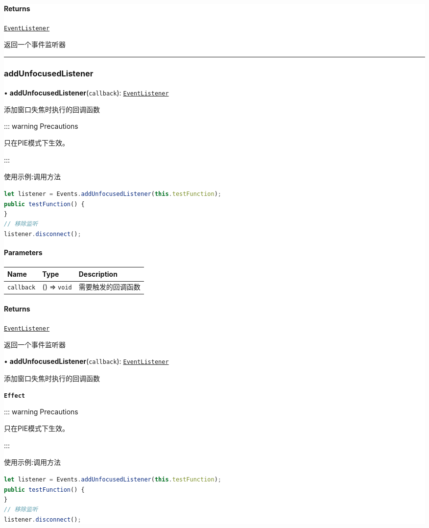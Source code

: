 #### Returns

[`EventListener`](../classes/Events.EventListener.md)

返回一个事件监听器

___

### addUnfocusedListener <Score text="addUnfocusedListener" /> 

• **addUnfocusedListener**(`callback`): [`EventListener`](../classes/Events.EventListener.md) <Badge type="tip" text="client" />

添加窗口失焦时执行的回调函数


::: warning Precautions

只在PIE模式下生效。

:::

使用示例:调用方法
```ts
let listener = Events.addUnfocusedListener(this.testFunction);
public testFunction() {
}
// 移除监听
listener.disconnect();
```

#### Parameters

| Name | Type | Description |
| :------ | :------ | :------ |
| `callback` | () => `void` | 需要触发的回调函数 |

#### Returns

[`EventListener`](../classes/Events.EventListener.md)

返回一个事件监听器

• **addUnfocusedListener**(`callback`): [`EventListener`](../classes/Events.EventListener.md)

添加窗口失焦时执行的回调函数

**`Effect`**


::: warning Precautions

只在PIE模式下生效。

:::

使用示例:调用方法
```ts
let listener = Events.addUnfocusedListener(this.testFunction);
public testFunction() {
}
// 移除监听
listener.disconnect();
```
